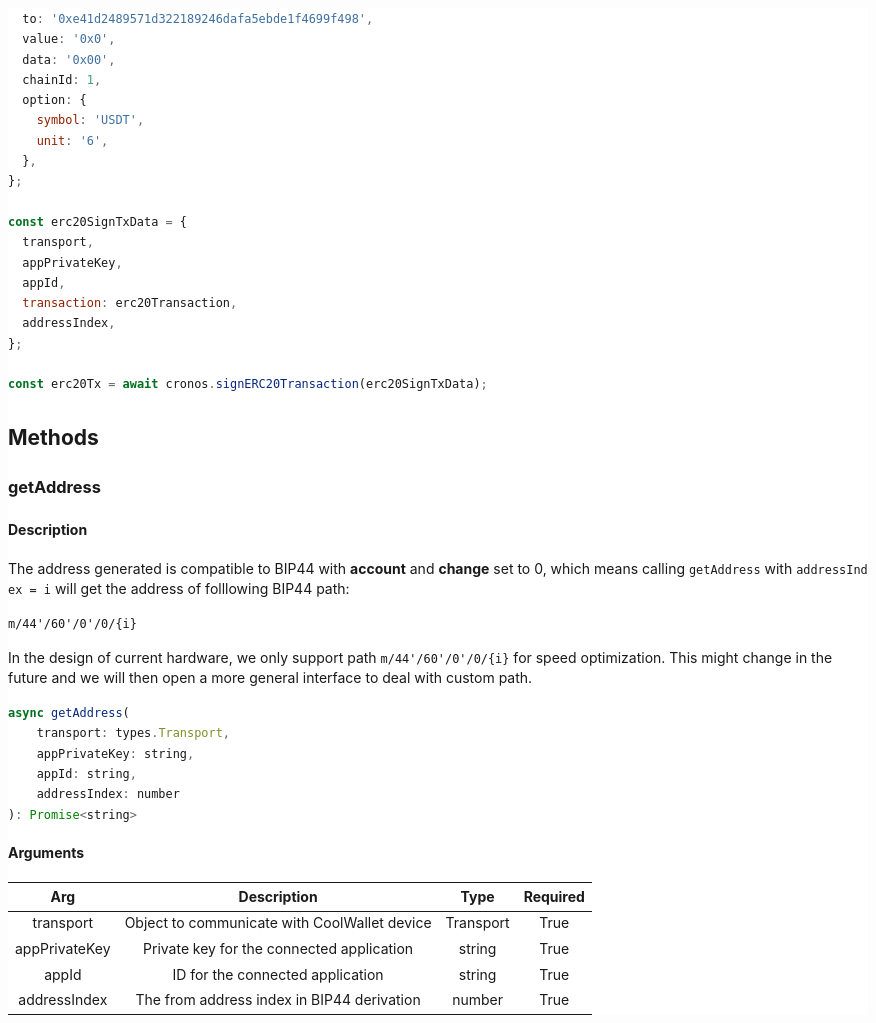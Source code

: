 ```javascript
  to: '0xe41d2489571d322189246dafa5ebde1f4699f498',
  value: '0x0',
  data: '0x00',
  chainId: 1,
  option: {
    symbol: 'USDT',
    unit: '6',
  },
};

const erc20SignTxData = {
  transport,
  appPrivateKey,
  appId,
  transaction: erc20Transaction,
  addressIndex,
};

const erc20Tx = await cronos.signERC20Transaction(erc20SignTxData);
```

## Methods

### getAddress

#### Description

The address generated is compatible to BIP44 with **account** and **change** set to 0, which means calling `getAddress` with `addressIndex = i` will get the address of folllowing BIP44 path:

```none
m/44'/60'/0'/0/{i}
```

In the design of current hardware, we only support path `m/44'/60'/0'/0/{i}` for speed optimization. This might change in the future and we will then open a more general interface to deal with custom path.

```javascript
async getAddress(
    transport: types.Transport,
    appPrivateKey: string,
    appId: string,
    addressIndex: number
): Promise<string>
```

#### Arguments

|      Arg      |                 Description                  |   Type    | Required |
| :-----------: | :------------------------------------------: | :-------: | :------: |
|   transport   | Object to communicate with CoolWallet device | Transport |   True   |
| appPrivateKey |  Private key for the connected application   |  string   |   True   |
|     appId     |       ID for the connected application       |  string   |   True   |
| addressIndex  |  The from address index in BIP44 derivation  |  number   |   True   |
